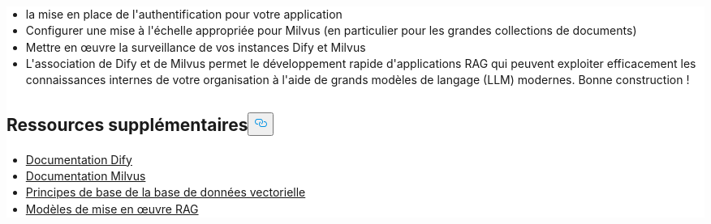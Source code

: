 <ul>
<li>la mise en place de l'authentification pour votre application</li>
<li>Configurer une mise à l'échelle appropriée pour Milvus (en particulier pour les grandes collections de documents)</li>
<li>Mettre en œuvre la surveillance de vos instances Dify et Milvus</li>
<li>L'association de Dify et de Milvus permet le développement rapide d'applications RAG qui peuvent exploiter efficacement les connaissances internes de votre organisation à l'aide de grands modèles de langage (LLM) modernes. Bonne construction !</li>
</ul>
<h2 id="Additional-Resources" class="common-anchor-header">Ressources supplémentaires<button data-href="#Additional-Resources" class="anchor-icon" translate="no">
      <svg translate="no"
        aria-hidden="true"
        focusable="false"
        height="20"
        version="1.1"
        viewBox="0 0 16 16"
        width="16"
      >
        <path
          fill="#0092E4"
          fill-rule="evenodd"
          d="M4 9h1v1H4c-1.5 0-3-1.69-3-3.5S2.55 3 4 3h4c1.45 0 3 1.69 3 3.5 0 1.41-.91 2.72-2 3.25V8.59c.58-.45 1-1.27 1-2.09C10 5.22 8.98 4 8 4H4c-.98 0-2 1.22-2 2.5S3 9 4 9zm9-3h-1v1h1c1 0 2 1.22 2 2.5S13.98 12 13 12H9c-.98 0-2-1.22-2-2.5 0-.83.42-1.64 1-2.09V6.25c-1.09.53-2 1.84-2 3.25C6 11.31 7.55 13 9 13h4c1.45 0 3-1.69 3-3.5S14.5 6 13 6z"
        ></path>
      </svg>
    </button></h2><ul>
<li><a href="https://docs.dify.ai/">Documentation Dify</a></li>
<li><a href="https://milvus.io/docs">Documentation Milvus</a></li>
<li><a href="https://zilliz.com/learn/vector-database">Principes de base de la base de données vectorielle</a></li>
<li><a href="https://zilliz.com/learn/Retrieval-Augmented-Generation">Modèles de mise en œuvre RAG</a></li>
</ul>
